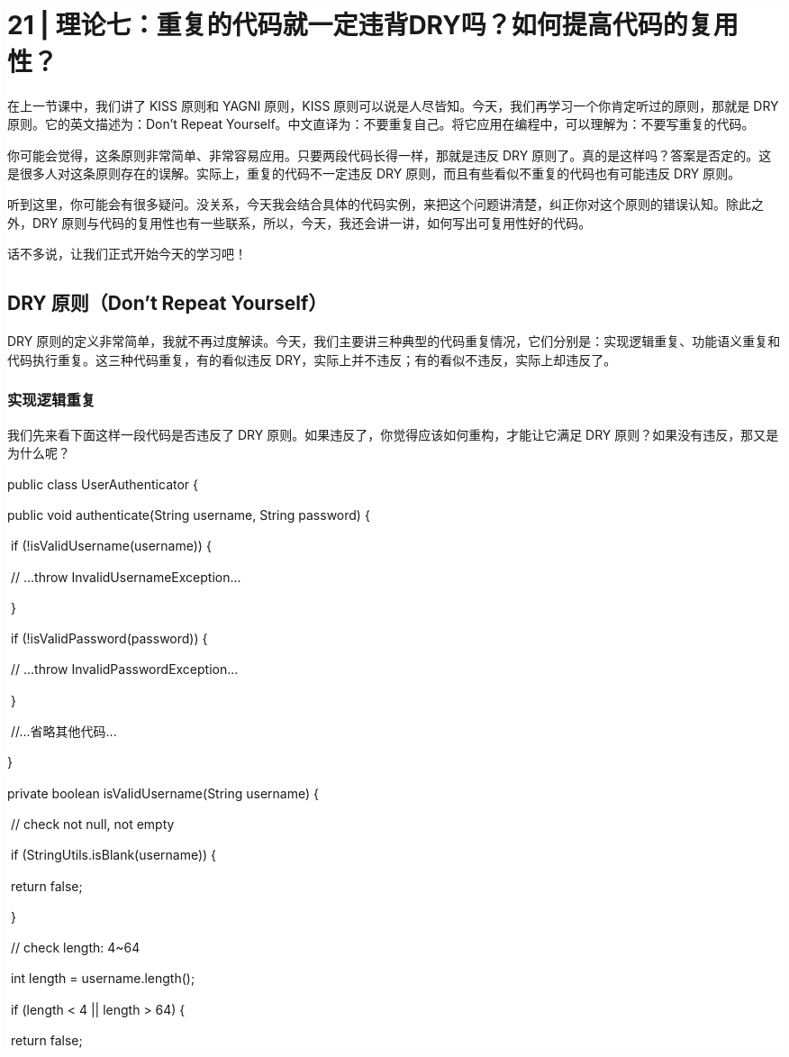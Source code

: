 # 21 | 理论七：重复的代码就一定违背DRY吗？如何提高代码的复用性？



在上一节课中，我们讲了 KISS 原则和 YAGNI 原则，KISS 原则可以说是人尽皆知。今天，我们再学习一个你肯定听过的原则，那就是 DRY 原则。它的英文描述为：Don’t Repeat Yourself。中文直译为：不要重复自己。将它应用在编程中，可以理解为：不要写重复的代码。

你可能会觉得，这条原则非常简单、非常容易应用。只要两段代码长得一样，那就是违反 DRY 原则了。真的是这样吗？答案是否定的。这是很多人对这条原则存在的误解。实际上，重复的代码不一定违反 DRY 原则，而且有些看似不重复的代码也有可能违反 DRY 原则。

听到这里，你可能会有很多疑问。没关系，今天我会结合具体的代码实例，来把这个问题讲清楚，纠正你对这个原则的错误认知。除此之外，DRY 原则与代码的复用性也有一些联系，所以，今天，我还会讲一讲，如何写出可复用性好的代码。

话不多说，让我们正式开始今天的学习吧！

## DRY 原则（Don’t Repeat Yourself）

DRY 原则的定义非常简单，我就不再过度解读。今天，我们主要讲三种典型的代码重复情况，它们分别是：实现逻辑重复、功能语义重复和代码执行重复。这三种代码重复，有的看似违反 DRY，实际上并不违反；有的看似不违反，实际上却违反了。

### 实现逻辑重复

我们先来看下面这样一段代码是否违反了 DRY 原则。如果违反了，你觉得应该如何重构，才能让它满足 DRY 原则？如果没有违反，那又是为什么呢？

public class UserAuthenticator {

  public void authenticate(String username, String password) {

​    if (!isValidUsername(username)) {

​      // ...throw InvalidUsernameException...

​    }

​    if (!isValidPassword(password)) {

​      // ...throw InvalidPasswordException...

​    }

​    //...省略其他代码...

  }

  private boolean isValidUsername(String username) {

​    // check not null, not empty

​    if (StringUtils.isBlank(username)) {

​      return false;

​    }

​    // check length: 4~64

​    int length = username.length();

​    if (length < 4 || length > 64) {

​      return false;
